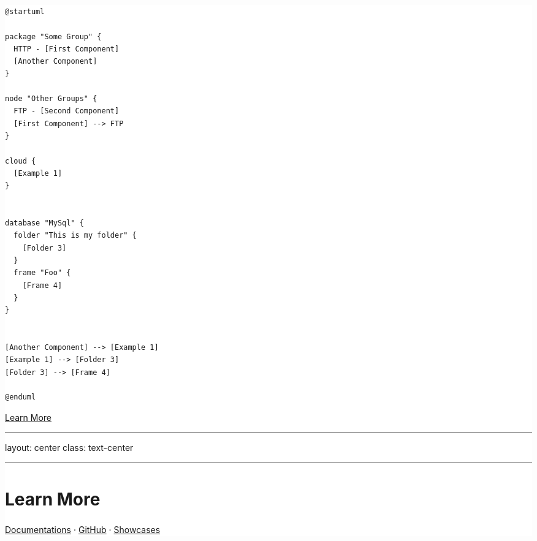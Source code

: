 ```plantuml {scale: 0.7}
@startuml

package "Some Group" {
  HTTP - [First Component]
  [Another Component]
}

node "Other Groups" {
  FTP - [Second Component]
  [First Component] --> FTP
}

cloud {
  [Example 1]
}


database "MySql" {
  folder "This is my folder" {
    [Folder 3]
  }
  frame "Foo" {
    [Frame 4]
  }
}


[Another Component] --> [Example 1]
[Example 1] --> [Folder 3]
[Folder 3] --> [Frame 4]

@enduml
```

</div>

[Learn More](https://sli.dev/guide/syntax.html#diagrams)

---

layout: center
class: text-center

---

# Learn More

[Documentations](https://sli.dev) · [GitHub](https://github.com/slidevjs/slidev) · [Showcases](https://sli.dev/showcases.html)




[^1]: [Learn More](https://sli.dev/guide/syntax.html#line-highlighting)
